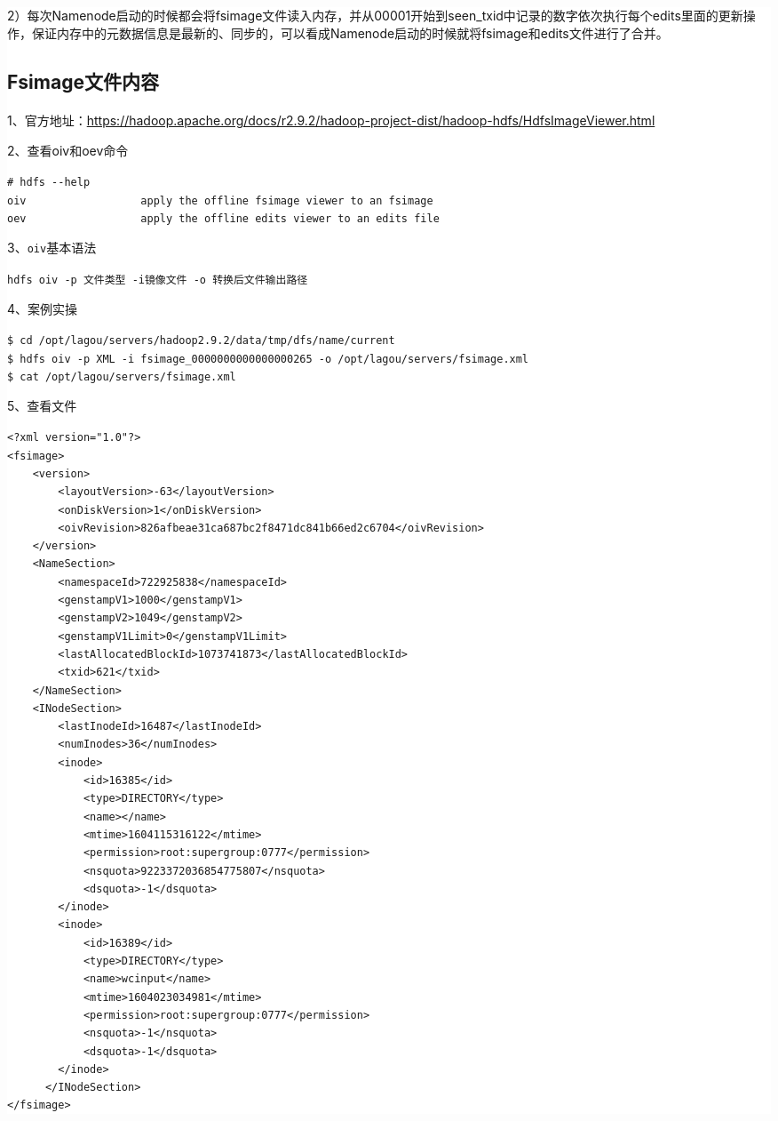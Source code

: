2）每次Namenode启动的时候都会将fsimage文件读入内存，并从00001开始到seen_txid中记录的数字依次执行每个edits里面的更新操作，保证内存中的元数据信息是最新的、同步的，可以看成Namenode启动的时候就将fsimage和edits文件进行了合并。  


## Fsimage⽂件内容

1、官方地址：https://hadoop.apache.org/docs/r2.9.2/hadoop-project-dist/hadoop-hdfs/HdfsImageViewer.html

2、查看oiv和oev命令  
```
# hdfs --help  
oiv                  apply the offline fsimage viewer to an fsimage
oev                  apply the offline edits viewer to an edits file
```

3、`oiv`基本语法
```
hdfs oiv -p 文件类型 -i镜像文件 -o 转换后文件输出路径  
```

4、案例实操  
```
$ cd /opt/lagou/servers/hadoop2.9.2/data/tmp/dfs/name/current
$ hdfs oiv -p XML -i fsimage_0000000000000000265 -o /opt/lagou/servers/fsimage.xml
$ cat /opt/lagou/servers/fsimage.xml
```

5、查看文件
```
<?xml version="1.0"?>
<fsimage>
    <version>
        <layoutVersion>-63</layoutVersion>
        <onDiskVersion>1</onDiskVersion>
        <oivRevision>826afbeae31ca687bc2f8471dc841b66ed2c6704</oivRevision>
    </version>
    <NameSection>
        <namespaceId>722925838</namespaceId>
        <genstampV1>1000</genstampV1>
        <genstampV2>1049</genstampV2>
        <genstampV1Limit>0</genstampV1Limit>
        <lastAllocatedBlockId>1073741873</lastAllocatedBlockId>
        <txid>621</txid>
    </NameSection>
    <INodeSection>
        <lastInodeId>16487</lastInodeId>
        <numInodes>36</numInodes>
        <inode>
            <id>16385</id>
            <type>DIRECTORY</type>
            <name></name>
            <mtime>1604115316122</mtime>
            <permission>root:supergroup:0777</permission>
            <nsquota>9223372036854775807</nsquota>
            <dsquota>-1</dsquota>
        </inode>
        <inode>
            <id>16389</id>
            <type>DIRECTORY</type>
            <name>wcinput</name>
            <mtime>1604023034981</mtime>
            <permission>root:supergroup:0777</permission>
            <nsquota>-1</nsquota>
            <dsquota>-1</dsquota>
        </inode> 
      </INodeSection>
</fsimage>
```